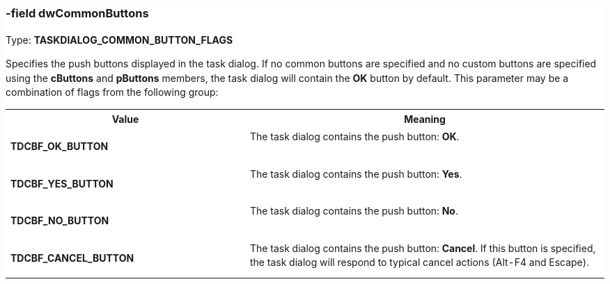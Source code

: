 

### -field dwCommonButtons

Type: <b>TASKDIALOG_COMMON_BUTTON_FLAGS</b>

Specifies the push buttons displayed in the task dialog. If no common buttons are specified and no custom buttons are specified using the <b>cButtons</b> and <b>pButtons</b> members, the task dialog will contain the <b>OK</b> button by default. This parameter may be a combination of flags from the following group:

<table>
<tr>
<th>Value</th>
<th>Meaning</th>
</tr>
<tr>
<td width="40%"><a id="TDCBF_OK_BUTTON"></a><a id="tdcbf_ok_button"></a><dl>
<dt><b>TDCBF_OK_BUTTON</b></dt>
</dl>
</td>
<td width="60%">
The task dialog contains the push button: <b>OK</b>.

</td>
</tr>
<tr>
<td width="40%"><a id="TDCBF_YES_BUTTON"></a><a id="tdcbf_yes_button"></a><dl>
<dt><b>TDCBF_YES_BUTTON</b></dt>
</dl>
</td>
<td width="60%">
The task dialog contains the push button: <b>Yes</b>.

</td>
</tr>
<tr>
<td width="40%"><a id="TDCBF_NO_BUTTON"></a><a id="tdcbf_no_button"></a><dl>
<dt><b>TDCBF_NO_BUTTON</b></dt>
</dl>
</td>
<td width="60%">
The task dialog contains the push button: <b>No</b>.

</td>
</tr>
<tr>
<td width="40%"><a id="TDCBF_CANCEL_BUTTON"></a><a id="tdcbf_cancel_button"></a><dl>
<dt><b>TDCBF_CANCEL_BUTTON</b></dt>
</dl>
</td>
<td width="60%">
The task dialog contains the push button: <b>Cancel</b>. If this button is specified, the task dialog will respond to typical cancel actions (Alt-F4 and Escape).
